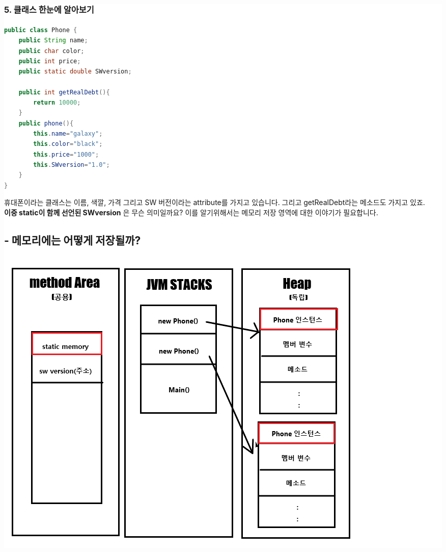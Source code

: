 
### 5. 클래스 한눈에 알아보기
```java
public class Phone {
    public String name;
    public char color;
    public int price;
    public static double SWversion;

    public int getRealDebt(){ 
        return 10000;
    }
    public phone(){
        this.name="galaxy";
        this.color="black";
        this.price="1000";
        this.SWversion="1.0";
    }
}
```
휴대폰이라는 클래스는 이름, 색깔, 가격 그리고 SW 버전이라는 attribute를 가지고 있습니다. 그리고 getRealDebt라는 메소드도 가지고 있죠.  
**이중 static이 함께 선언된 SWversion** 은 무슨 의미일까요? 이를 알기위해서는 메모리 저장 영역에 대한 이야기가 필요합니다.

## - 메모리에는 어떻게 저장될까?
![메모리](../img/instance_memory.png)
